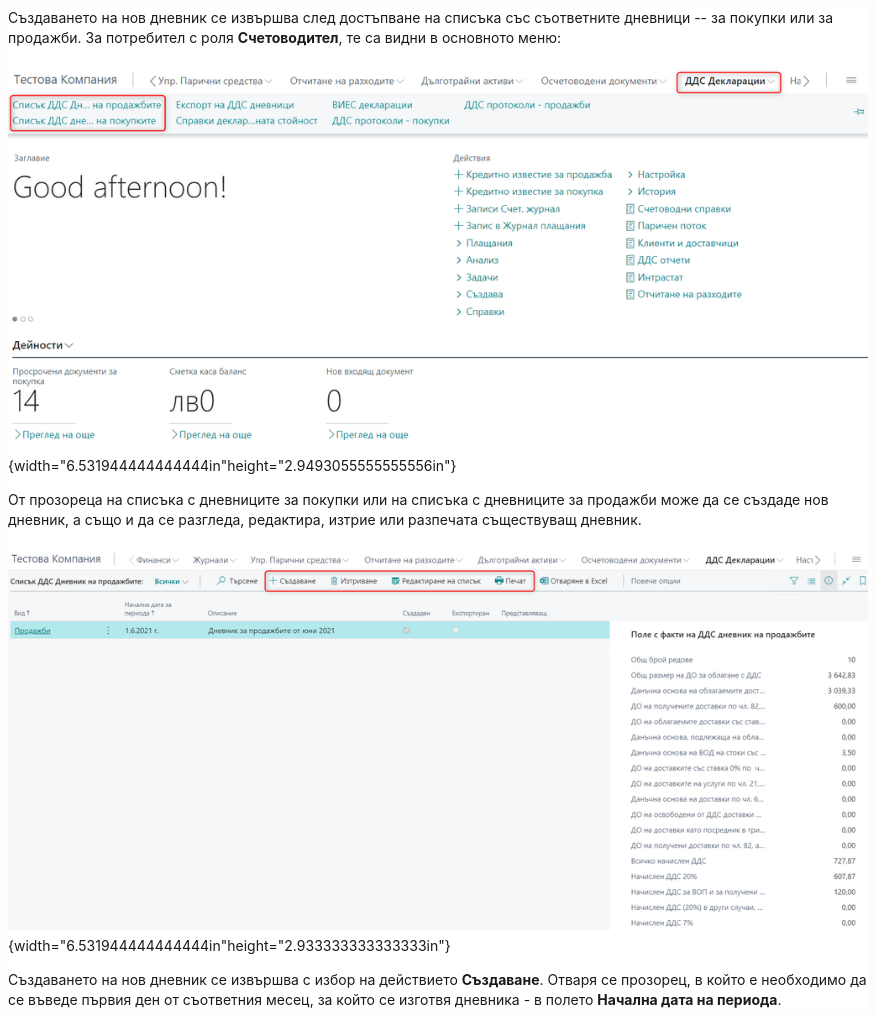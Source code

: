 Създаването на нов дневник се извършва след достъпване на списъка със съответните дневници -- за покупки или за продажби. За потребител с роля **Счетоводител**, те са видни в основното меню:

![](.\/media/image25.png){width="6.531944444444444in"height="2.9493055555555556in"}

От прозореца на списъка с дневниците за покупки или на списъка с дневниците за продажби може да се създаде нов дневник, а също и да се разгледа, редактира, изтрие или разпечата съществуващ дневник.

![](.\/media/image26.png){width="6.531944444444444in"height="2.933333333333333in"}

Създаването на нов дневник се извършва с избор на действието **Създаване**. Отваря се прозорец, в който е необходимо да се въведе
първия ден от съответния месец, за който се изготвя дневника - в полето **Начална дата на периода**.
